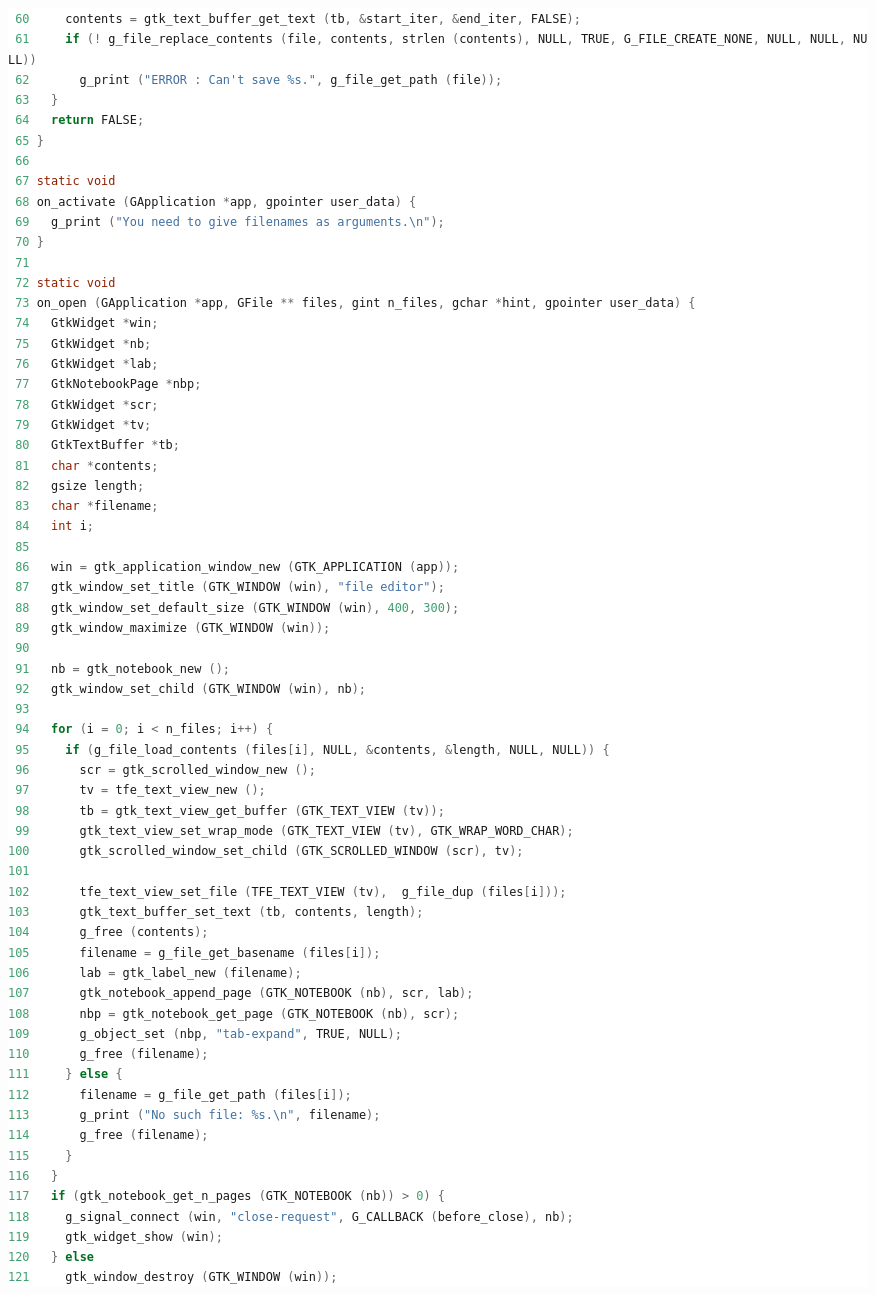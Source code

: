 ~~~C
 60     contents = gtk_text_buffer_get_text (tb, &start_iter, &end_iter, FALSE);
 61     if (! g_file_replace_contents (file, contents, strlen (contents), NULL, TRUE, G_FILE_CREATE_NONE, NULL, NULL, NULL))
 62       g_print ("ERROR : Can't save %s.", g_file_get_path (file));
 63   }
 64   return FALSE;
 65 }
 66 
 67 static void
 68 on_activate (GApplication *app, gpointer user_data) {
 69   g_print ("You need to give filenames as arguments.\n");
 70 }
 71 
 72 static void
 73 on_open (GApplication *app, GFile ** files, gint n_files, gchar *hint, gpointer user_data) {
 74   GtkWidget *win;
 75   GtkWidget *nb;
 76   GtkWidget *lab;
 77   GtkNotebookPage *nbp;
 78   GtkWidget *scr;
 79   GtkWidget *tv;
 80   GtkTextBuffer *tb;
 81   char *contents;
 82   gsize length;
 83   char *filename;
 84   int i;
 85 
 86   win = gtk_application_window_new (GTK_APPLICATION (app));
 87   gtk_window_set_title (GTK_WINDOW (win), "file editor");
 88   gtk_window_set_default_size (GTK_WINDOW (win), 400, 300);
 89   gtk_window_maximize (GTK_WINDOW (win));
 90 
 91   nb = gtk_notebook_new ();
 92   gtk_window_set_child (GTK_WINDOW (win), nb);
 93 
 94   for (i = 0; i < n_files; i++) {
 95     if (g_file_load_contents (files[i], NULL, &contents, &length, NULL, NULL)) {
 96       scr = gtk_scrolled_window_new ();
 97       tv = tfe_text_view_new ();
 98       tb = gtk_text_view_get_buffer (GTK_TEXT_VIEW (tv));
 99       gtk_text_view_set_wrap_mode (GTK_TEXT_VIEW (tv), GTK_WRAP_WORD_CHAR);
100       gtk_scrolled_window_set_child (GTK_SCROLLED_WINDOW (scr), tv);
101 
102       tfe_text_view_set_file (TFE_TEXT_VIEW (tv),  g_file_dup (files[i]));
103       gtk_text_buffer_set_text (tb, contents, length);
104       g_free (contents);
105       filename = g_file_get_basename (files[i]);
106       lab = gtk_label_new (filename);
107       gtk_notebook_append_page (GTK_NOTEBOOK (nb), scr, lab);
108       nbp = gtk_notebook_get_page (GTK_NOTEBOOK (nb), scr);
109       g_object_set (nbp, "tab-expand", TRUE, NULL);
110       g_free (filename);
111     } else {
112       filename = g_file_get_path (files[i]);
113       g_print ("No such file: %s.\n", filename);
114       g_free (filename);
115     }
116   }
117   if (gtk_notebook_get_n_pages (GTK_NOTEBOOK (nb)) > 0) {
118     g_signal_connect (win, "close-request", G_CALLBACK (before_close), nb);
119     gtk_widget_show (win);
120   } else
121     gtk_window_destroy (GTK_WINDOW (win));
~~~